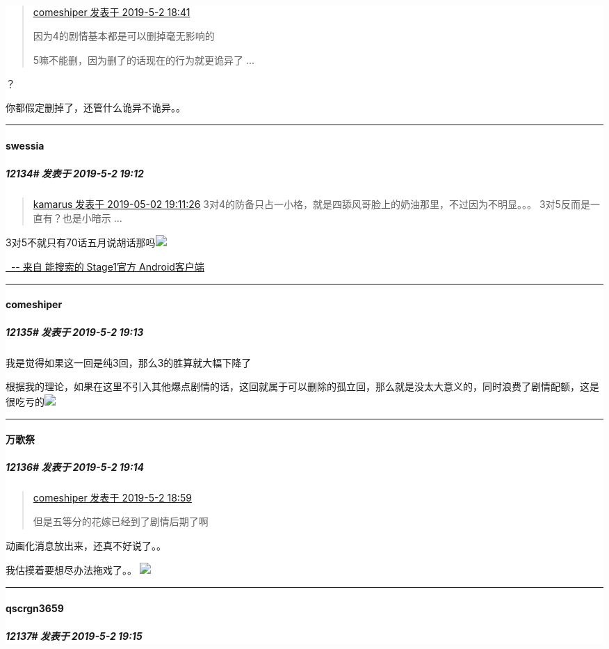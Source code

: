
<blockquote><a href="httphttps://bbs.saraba1st.com/2b/forum.php?mod=redirect&amp;goto=findpost&amp;pid=43543907&amp;ptid=1552818" target="_blank">comeshiper 发表于 2019-5-2 18:41</a>

因为4的剧情基本都是可以删掉毫无影响的

5嘛不能删，因为删了的话现在的行为就更诡异了 ...</blockquote>
？

你都假定删掉了，还管什么诡异不诡异。。


-----

####  swessia  
##### 12134#       发表于 2019-5-2 19:12


<blockquote><a href="httphttps://bbs.saraba1st.com/2b/forum.php?mod=redirect&amp;goto=findpost&amp;pid=43544196&amp;ptid=1552818" target="_blank">kamarus 发表于 2019-05-02 19:11:26</a>
3对4的防备只占一小格，就是四舔风哥脸上的奶油那里，不过因为不明显。。。
3对5反而是一直有？也是小暗示 ...</blockquote>3对5不就只有70话五月说胡话那吗<img src="https://static.saraba1st.com/image/smiley/face2017/001.png" referrerpolicy="no-referrer">

[  -- 来自 能搜索的 Stage1官方 Android客户端](https://www.coolapk.com/apk/140634)


-----

####  comeshiper  
##### 12135#       发表于 2019-5-2 19:13


我是觉得如果这一回是纯3回，那么3的胜算就大幅下降了

根据我的理论，如果在这里不引入其他爆点剧情的话，这回就属于可以删除的孤立回，那么就是没太大意义的，同时浪费了剧情配额，这是很吃亏的<img src="https://static.saraba1st.com/image/smiley/face2017/002.png" referrerpolicy="no-referrer">


-----

####  万歌祭  
##### 12136#       发表于 2019-5-2 19:14


<blockquote><a href="httphttps://bbs.saraba1st.com/2b/forum.php?mod=redirect&amp;goto=findpost&amp;pid=43544076&amp;ptid=1552818" target="_blank">comeshiper 发表于 2019-5-2 18:59</a>

但是五等分的花嫁已经到了剧情后期了啊</blockquote>
动画化消息放出来，还真不好说了。。

我估摸着要想尽办法拖戏了。。
<img src="https://static.saraba1st.com/image/smiley/face2017/067.png" referrerpolicy="no-referrer">


-----

####  qscrgn3659  
##### 12137#       发表于 2019-5-2 19:15
